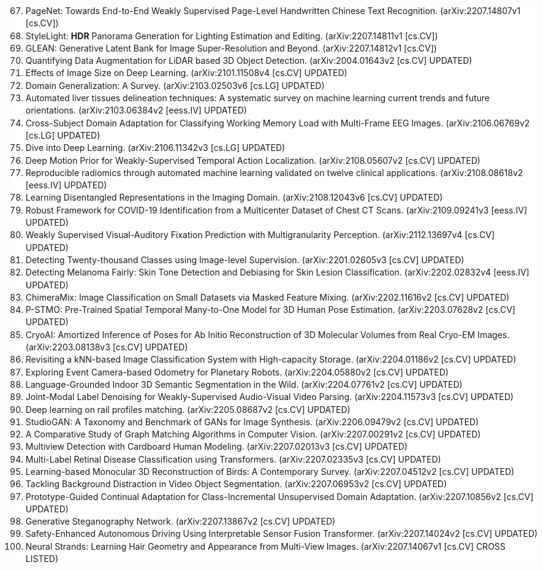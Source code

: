 67. PageNet: Towards End-to-End Weakly Supervised Page-Level Handwritten Chinese Text Recognition. (arXiv:2207.14807v1 [cs.CV])
68. StyleLight: **HDR** Panorama Generation for Lighting Estimation and Editing. (arXiv:2207.14811v1 [cs.CV])
69. GLEAN: Generative Latent Bank for Image Super-Resolution and Beyond. (arXiv:2207.14812v1 [cs.CV])
70. Quantifying Data Augmentation for LiDAR based 3D Object Detection. (arXiv:2004.01643v2 [cs.CV] UPDATED)
71. Effects of Image Size on Deep Learning. (arXiv:2101.11508v4 [cs.CV] UPDATED)
72. Domain Generalization: A Survey. (arXiv:2103.02503v6 [cs.LG] UPDATED)
73. Automated liver tissues delineation techniques: A systematic survey on machine learning current trends and future orientations. (arXiv:2103.06384v2 [eess.IV] UPDATED)
74. Cross-Subject Domain Adaptation for Classifying Working Memory Load with Multi-Frame EEG Images. (arXiv:2106.06769v2 [cs.LG] UPDATED)
75. Dive into Deep Learning. (arXiv:2106.11342v3 [cs.LG] UPDATED)
76. Deep Motion Prior for Weakly-Supervised Temporal Action Localization. (arXiv:2108.05607v2 [cs.CV] UPDATED)
77. Reproducible radiomics through automated machine learning validated on twelve clinical applications. (arXiv:2108.08618v2 [eess.IV] UPDATED)
78. Learning Disentangled Representations in the Imaging Domain. (arXiv:2108.12043v6 [cs.CV] UPDATED)
79. Robust Framework for COVID-19 Identification from a Multicenter Dataset of Chest CT Scans. (arXiv:2109.09241v3 [eess.IV] UPDATED)
80. Weakly Supervised Visual-Auditory Fixation Prediction with Multigranularity Perception. (arXiv:2112.13697v4 [cs.CV] UPDATED)
81. Detecting Twenty-thousand Classes using Image-level Supervision. (arXiv:2201.02605v3 [cs.CV] UPDATED)
82. Detecting Melanoma Fairly: Skin Tone Detection and Debiasing for Skin Lesion Classification. (arXiv:2202.02832v4 [eess.IV] UPDATED)
83. ChimeraMix: Image Classification on Small Datasets via Masked Feature Mixing. (arXiv:2202.11616v2 [cs.CV] UPDATED)
84. P-STMO: Pre-Trained Spatial Temporal Many-to-One Model for 3D Human Pose Estimation. (arXiv:2203.07628v2 [cs.CV] UPDATED)
85. CryoAI: Amortized Inference of Poses for Ab Initio Reconstruction of 3D Molecular Volumes from Real Cryo-EM Images. (arXiv:2203.08138v3 [cs.CV] UPDATED)
86. Revisiting a kNN-based Image Classification System with High-capacity Storage. (arXiv:2204.01186v2 [cs.CV] UPDATED)
87. Exploring Event Camera-based Odometry for Planetary Robots. (arXiv:2204.05880v2 [cs.CV] UPDATED)
88. Language-Grounded Indoor 3D Semantic Segmentation in the Wild. (arXiv:2204.07761v2 [cs.CV] UPDATED)
89. Joint-Modal Label Denoising for Weakly-Supervised Audio-Visual Video Parsing. (arXiv:2204.11573v3 [cs.CV] UPDATED)
90. Deep learning on rail profiles matching. (arXiv:2205.08687v2 [cs.CV] UPDATED)
91. StudioGAN: A Taxonomy and Benchmark of GANs for Image Synthesis. (arXiv:2206.09479v2 [cs.CV] UPDATED)
92. A Comparative Study of Graph Matching Algorithms in Computer Vision. (arXiv:2207.00291v2 [cs.CV] UPDATED)
93. Multiview Detection with Cardboard Human Modeling. (arXiv:2207.02013v3 [cs.CV] UPDATED)
94. Multi-Label Retinal Disease Classification using Transformers. (arXiv:2207.02335v3 [cs.CV] UPDATED)
95. Learning-based Monocular 3D Reconstruction of Birds: A Contemporary Survey. (arXiv:2207.04512v2 [cs.CV] UPDATED)
96. Tackling Background Distraction in Video Object Segmentation. (arXiv:2207.06953v2 [cs.CV] UPDATED)
97. Prototype-Guided Continual Adaptation for Class-Incremental Unsupervised Domain Adaptation. (arXiv:2207.10856v2 [cs.CV] UPDATED)
98. Generative Steganography Network. (arXiv:2207.13867v2 [cs.CV] UPDATED)
99. Safety-Enhanced Autonomous Driving Using Interpretable Sensor Fusion Transformer. (arXiv:2207.14024v2 [cs.CV] UPDATED)
100. Neural Strands: Learning Hair Geometry and Appearance from Multi-View Images. (arXiv:2207.14067v1 [cs.CV] CROSS LISTED)